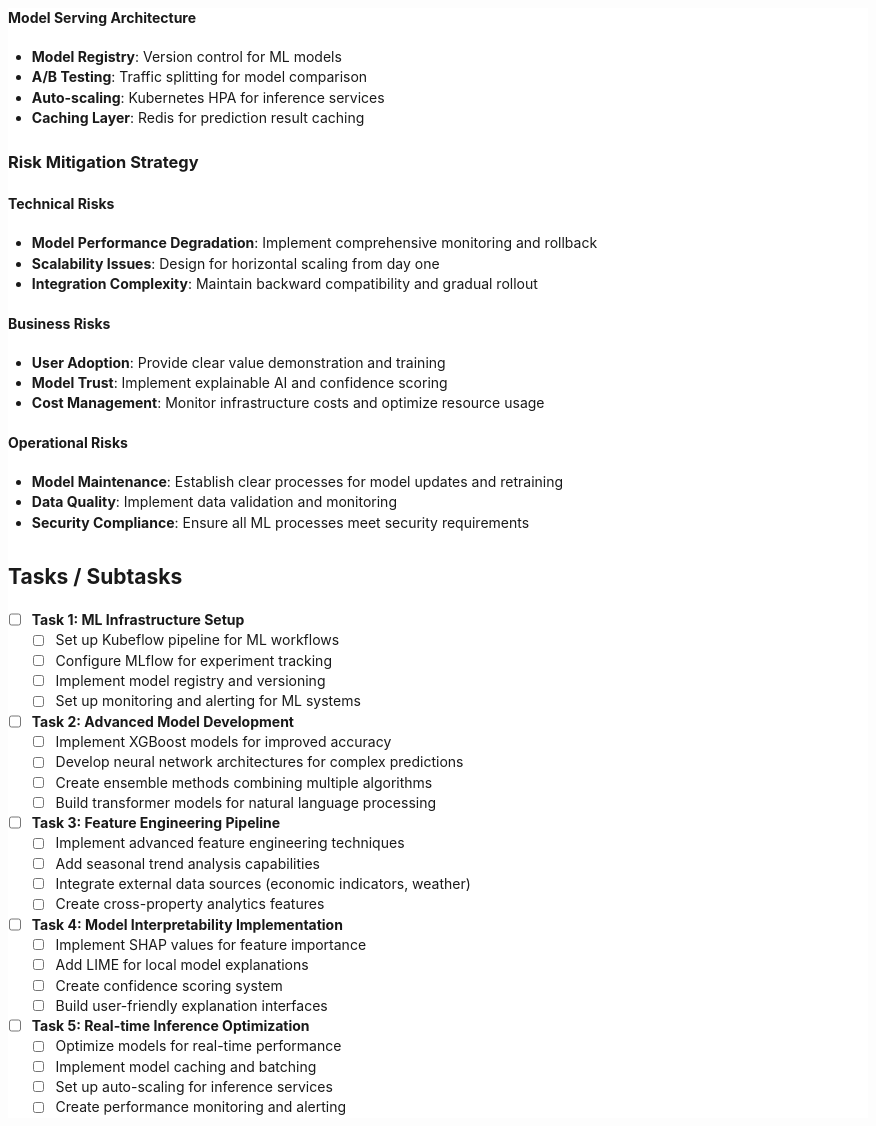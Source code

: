 #### Model Serving Architecture
- **Model Registry**: Version control for ML models
- **A/B Testing**: Traffic splitting for model comparison
- **Auto-scaling**: Kubernetes HPA for inference services
- **Caching Layer**: Redis for prediction result caching

### Risk Mitigation Strategy

#### Technical Risks
- **Model Performance Degradation**: Implement comprehensive monitoring and rollback
- **Scalability Issues**: Design for horizontal scaling from day one
- **Integration Complexity**: Maintain backward compatibility and gradual rollout

#### Business Risks
- **User Adoption**: Provide clear value demonstration and training
- **Model Trust**: Implement explainable AI and confidence scoring
- **Cost Management**: Monitor infrastructure costs and optimize resource usage

#### Operational Risks
- **Model Maintenance**: Establish clear processes for model updates and retraining
- **Data Quality**: Implement data validation and monitoring
- **Security Compliance**: Ensure all ML processes meet security requirements

## Tasks / Subtasks

- [ ] **Task 1: ML Infrastructure Setup**
  - [ ] Set up Kubeflow pipeline for ML workflows
  - [ ] Configure MLflow for experiment tracking
  - [ ] Implement model registry and versioning
  - [ ] Set up monitoring and alerting for ML systems

- [ ] **Task 2: Advanced Model Development**
  - [ ] Implement XGBoost models for improved accuracy
  - [ ] Develop neural network architectures for complex predictions
  - [ ] Create ensemble methods combining multiple algorithms
  - [ ] Build transformer models for natural language processing

- [ ] **Task 3: Feature Engineering Pipeline**
  - [ ] Implement advanced feature engineering techniques
  - [ ] Add seasonal trend analysis capabilities
  - [ ] Integrate external data sources (economic indicators, weather)
  - [ ] Create cross-property analytics features

- [ ] **Task 4: Model Interpretability Implementation**
  - [ ] Implement SHAP values for feature importance
  - [ ] Add LIME for local model explanations
  - [ ] Create confidence scoring system
  - [ ] Build user-friendly explanation interfaces

- [ ] **Task 5: Real-time Inference Optimization**
  - [ ] Optimize models for real-time performance
  - [ ] Implement model caching and batching
  - [ ] Set up auto-scaling for inference services
  - [ ] Create performance monitoring and alerting
